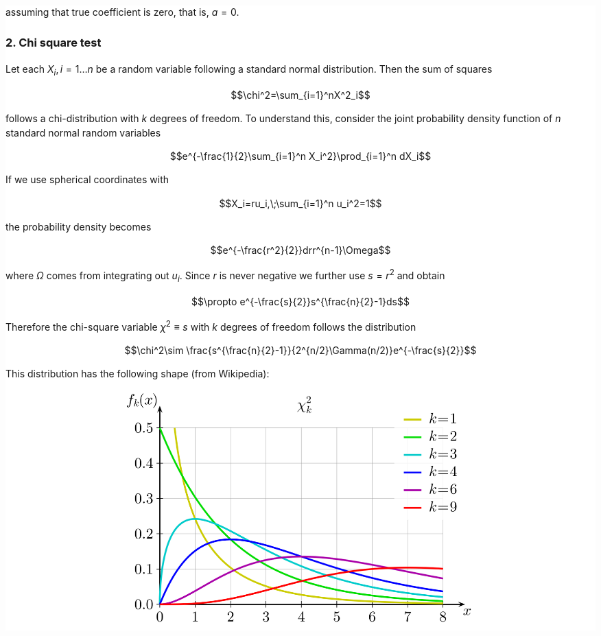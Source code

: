 assuming that true coefficient is zero, that is, $a=0$.

<a name="def2"></a>
### **2. Chi square test**

Let each $X_i,\,i=1\ldots n$ be a random variable following a standard normal distribution. Then the sum of squares

$$\chi^2=\sum_{i=1}^nX^2_i$$

follows a chi-distribution with $k$ degrees of freedom. To understand this, consider the joint probability density function of $n$ standard normal random variables

$$e^{-\frac{1}{2}\sum_{i=1}^n X_i^2}\prod_{i=1}^n dX_i$$

If we use spherical coordinates with

$$X_i=ru_i,\;\sum_{i=1}^n u_i^2=1$$

the probability density becomes

$$e^{-\frac{r^2}{2}}drr^{n-1}\Omega$$

where $\Omega$ comes from integrating out $u_i$. Since $r$ is never negative we further use $s=r^{2}$ and  obtain 

$$\propto e^{-\frac{s}{2}}s^{\frac{n}{2}-1}ds$$

Therefore the chi-square variable $\chi^2\equiv s$ with $k$ degrees of freedom follows the distribution

$$\chi^2\sim \frac{s^{\frac{n}{2}-1}}{2^{n/2}\Gamma(n/2)}e^{-\frac{s}{2}}$$

This distribution has the following shape (from Wikipedia):
<div style="text-align: center"><img src="/images/Chi-square_pdf.svg"  width="60%"></div>
